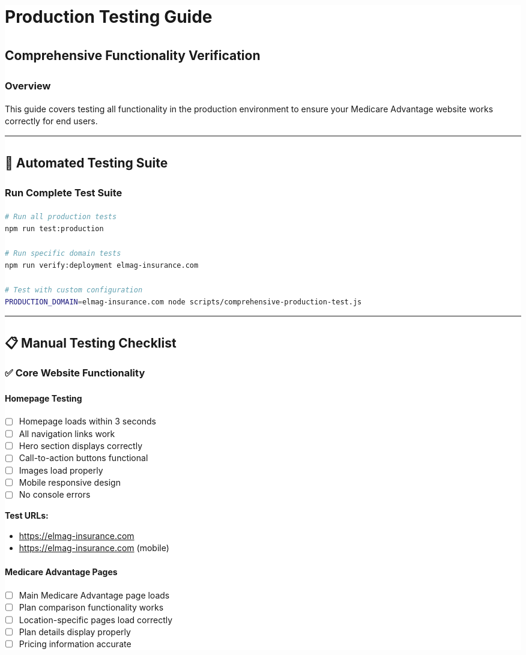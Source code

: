 # Production Testing Guide
## Comprehensive Functionality Verification

### Overview
This guide covers testing all functionality in the production environment to ensure your Medicare Advantage website works correctly for end users.

---

## 🧪 Automated Testing Suite

### Run Complete Test Suite
```bash
# Run all production tests
npm run test:production

# Run specific domain tests
npm run verify:deployment elmag-insurance.com

# Test with custom configuration
PRODUCTION_DOMAIN=elmag-insurance.com node scripts/comprehensive-production-test.js
```

---

## 📋 Manual Testing Checklist

### ✅ Core Website Functionality

#### **Homepage Testing**
- [ ] Homepage loads within 3 seconds
- [ ] All navigation links work
- [ ] Hero section displays correctly
- [ ] Call-to-action buttons functional
- [ ] Images load properly
- [ ] Mobile responsive design
- [ ] No console errors

**Test URLs:**
- https://elmag-insurance.com
- https://elmag-insurance.com (mobile)

#### **Medicare Advantage Pages**
- [ ] Main Medicare Advantage page loads
- [ ] Plan comparison functionality works
- [ ] Location-specific pages load correctly
- [ ] Plan details display properly
- [ ] Pricing information accurate
